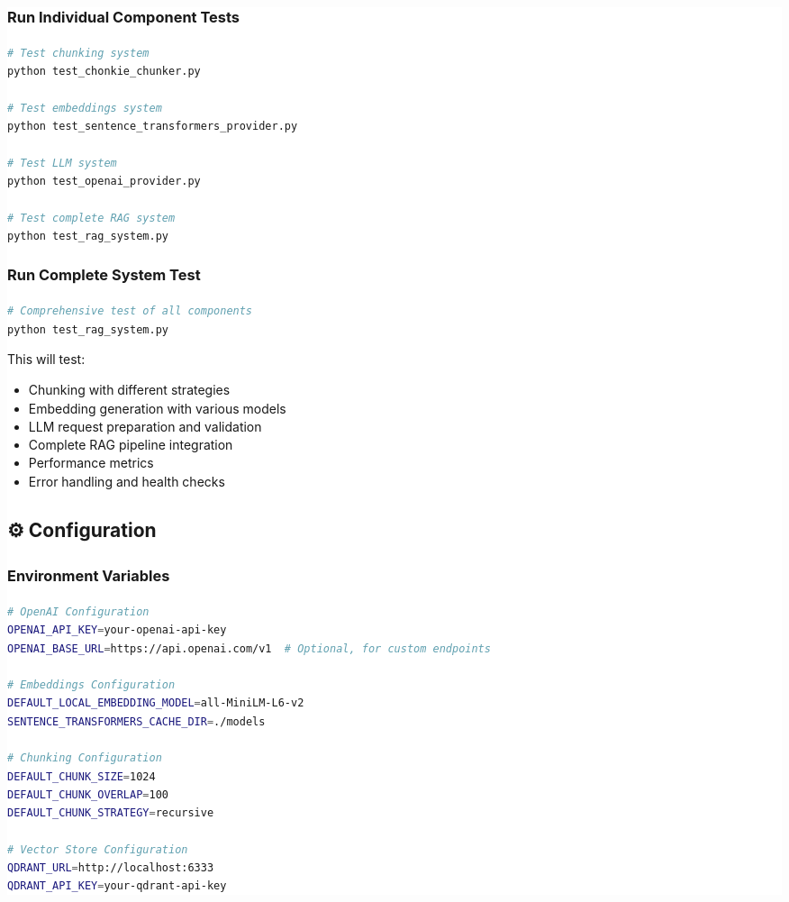 ### Run Individual Component Tests

```bash
# Test chunking system
python test_chonkie_chunker.py

# Test embeddings system
python test_sentence_transformers_provider.py

# Test LLM system
python test_openai_provider.py

# Test complete RAG system
python test_rag_system.py
```

### Run Complete System Test

```bash
# Comprehensive test of all components
python test_rag_system.py
```

This will test:
- Chunking with different strategies
- Embedding generation with various models
- LLM request preparation and validation
- Complete RAG pipeline integration
- Performance metrics
- Error handling and health checks

## ⚙️ Configuration

### Environment Variables

```bash
# OpenAI Configuration
OPENAI_API_KEY=your-openai-api-key
OPENAI_BASE_URL=https://api.openai.com/v1  # Optional, for custom endpoints

# Embeddings Configuration
DEFAULT_LOCAL_EMBEDDING_MODEL=all-MiniLM-L6-v2
SENTENCE_TRANSFORMERS_CACHE_DIR=./models

# Chunking Configuration
DEFAULT_CHUNK_SIZE=1024
DEFAULT_CHUNK_OVERLAP=100
DEFAULT_CHUNK_STRATEGY=recursive

# Vector Store Configuration
QDRANT_URL=http://localhost:6333
QDRANT_API_KEY=your-qdrant-api-key
```
